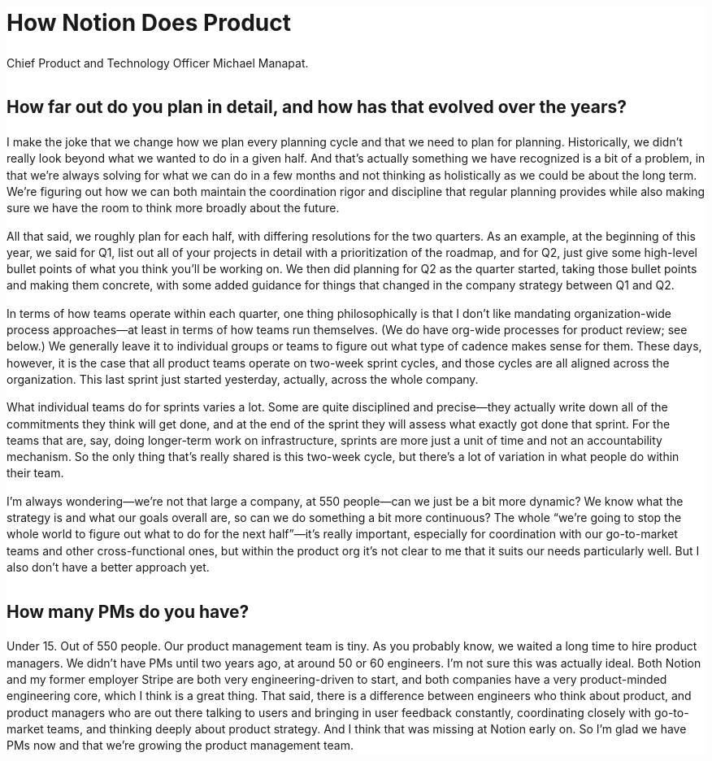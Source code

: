 # How Notion Does Product

Chief Product and Technology Officer Michael Manapat.

## How far out do you plan in detail, and how has that evolved over the years?

I make the joke that we change how we plan every planning cycle and that we need to plan for planning. Historically, we didn’t really look beyond what we wanted to do in a given half. And that’s actually something we have recognized is a bit of a problem, in that we’re always solving for what we can do in a few months and not thinking as holistically as we could be about the long term. We’re figuring out how we can both maintain the coordination rigor and discipline that regular planning provides while also making sure we have the room to think more broadly about the future.

All that said, we roughly plan for each half, with differing resolutions for the two quarters. As an example, at the beginning of this year, we said for Q1, list out all of your projects in detail with a prioritization of the roadmap, and for Q2, just give some high-level bullet points of what you think you’ll be working on. We then did planning for Q2 as the quarter started, taking those bullet points and making them concrete, with some added guidance for things that changed in the company strategy between Q1 and Q2.

In terms of how teams operate within each quarter, one thing philosophically is that I don’t like mandating organization-wide process approaches—at least in terms of how teams run themselves. (We do have org-wide processes for product review; see below.) We generally leave it to individual groups or teams to figure out what type of cadence makes sense for them. These days, however, it is the case that all product teams operate on two-week sprint cycles, and those cycles are all aligned across the organization. This last sprint just started yesterday, actually, across the whole company.

What individual teams do for sprints varies a lot. Some are quite disciplined and precise—they actually write down all of the commitments they think will get done, and at the end of the sprint they will assess what exactly got done that sprint. For the teams that are, say, doing longer-term work on infrastructure, sprints are more just a unit of time and not an accountability mechanism. So the only thing that’s really shared is this two-week cycle, but there’s a lot of variation in what people do within their team.

I’m always wondering—we’re not that large a company, at 550 people—can we just be a bit more dynamic? We know what the strategy is and what our goals overall are, so can we do something a bit more continuous? The whole “we’re going to stop the whole world to figure out what to do for the next half”—it’s really important, especially for coordination with our go-to-market teams and other cross-functional ones, but within the product org it’s not clear to me that it suits our needs particularly well. But I also don’t have a better approach yet.

## How many PMs do you have?

Under 15. Out of 550 people. Our product management team is tiny. As you probably know, we waited a long time to hire product managers. We didn’t have PMs until two years ago, at around 50 or 60 engineers. I’m not sure this was actually ideal. Both Notion and my former employer Stripe are both very engineering-driven to start, and both companies have a very product-minded engineering core, which I think is a great thing. That said, there is a difference between engineers who think about product, and product managers who are out there talking to users and bringing in user feedback constantly, coordinating closely with go-to-market teams, and thinking deeply about product strategy. And I think that was missing at Notion early on. So I’m glad we have PMs now and that we’re growing the product management team.
